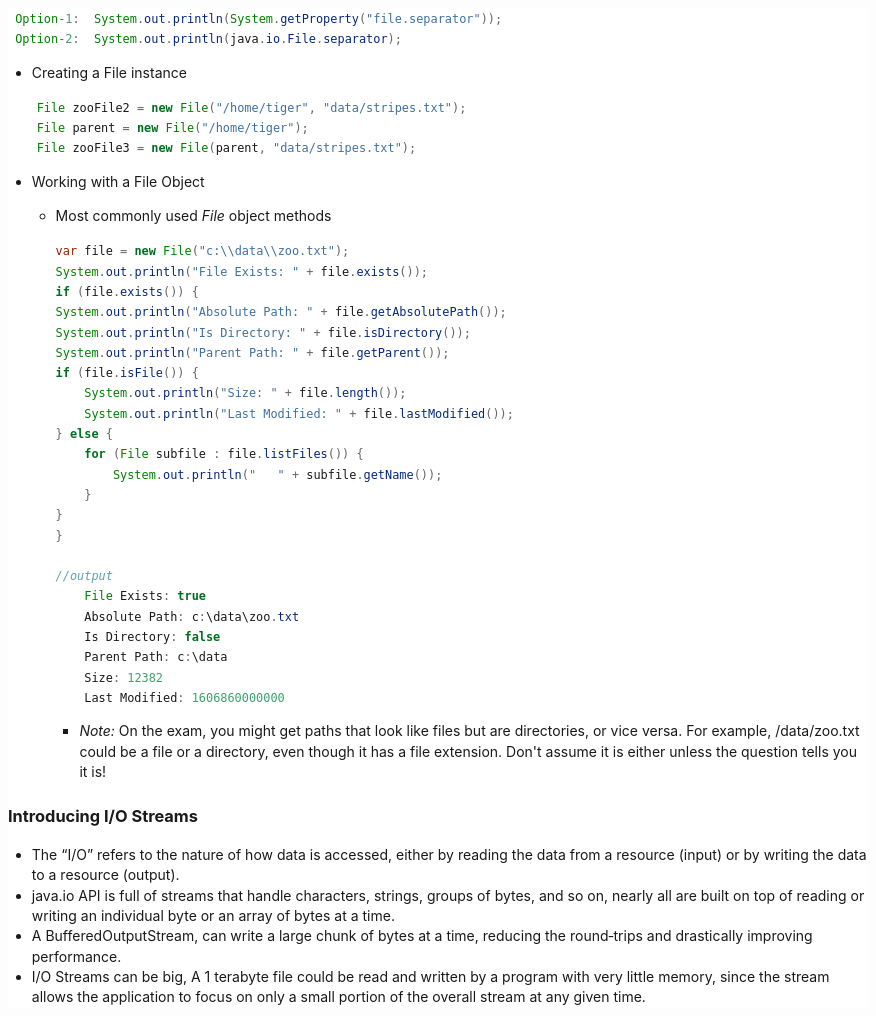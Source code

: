 ```java
 Option-1:  System.out.println(System.getProperty("file.separator"));
 Option-2:  System.out.println(java.io.File.separator);
```

- Creating a File instance

```java
    File zooFile2 = new File("/home/tiger", "data/stripes.txt");
    File parent = new File("/home/tiger");
    File zooFile3 = new File(parent, "data/stripes.txt");
```

- Working with a File Object
  - Most commonly used _File_ object methods

    ```java
    var file = new File("c:\\data\\zoo.txt");
    System.out.println("File Exists: " + file.exists());
    if (file.exists()) {
    System.out.println("Absolute Path: " + file.getAbsolutePath());
    System.out.println("Is Directory: " + file.isDirectory());
    System.out.println("Parent Path: " + file.getParent());
    if (file.isFile()) {
        System.out.println("Size: " + file.length());
        System.out.println("Last Modified: " + file.lastModified());
    } else {
        for (File subfile : file.listFiles()) {
            System.out.println("   " + subfile.getName());
        }
    }
    }

    //output
        File Exists: true
        Absolute Path: c:\data\zoo.txt
        Is Directory: false
        Parent Path: c:\data
        Size: 12382
        Last Modified: 1606860000000
    ```

    - _Note:_ On the exam, you might get paths that look like files but are directories, or vice versa. For example, /data/zoo.txt could be a file or a directory, even though it has a file extension. Don't assume it is either unless the question tells you it is!

### Introducing I/O Streams

- The “I/O” refers to the nature of how data is accessed, either by reading the data from a resource (input) or by writing the data to a resource (output).
- java.io API is full of streams that handle characters, strings, groups of bytes, and so on, nearly all are built on top of reading or writing an individual byte or an array of bytes at a time.
- A BufferedOutputStream, can write a large chunk of bytes at a time, reducing the round‐trips and drastically improving performance.
- I/O Streams can be big, A 1 terabyte file could be read and written by a program with very little memory, since the stream allows the application to focus on only a small portion of the overall stream at any given time.
